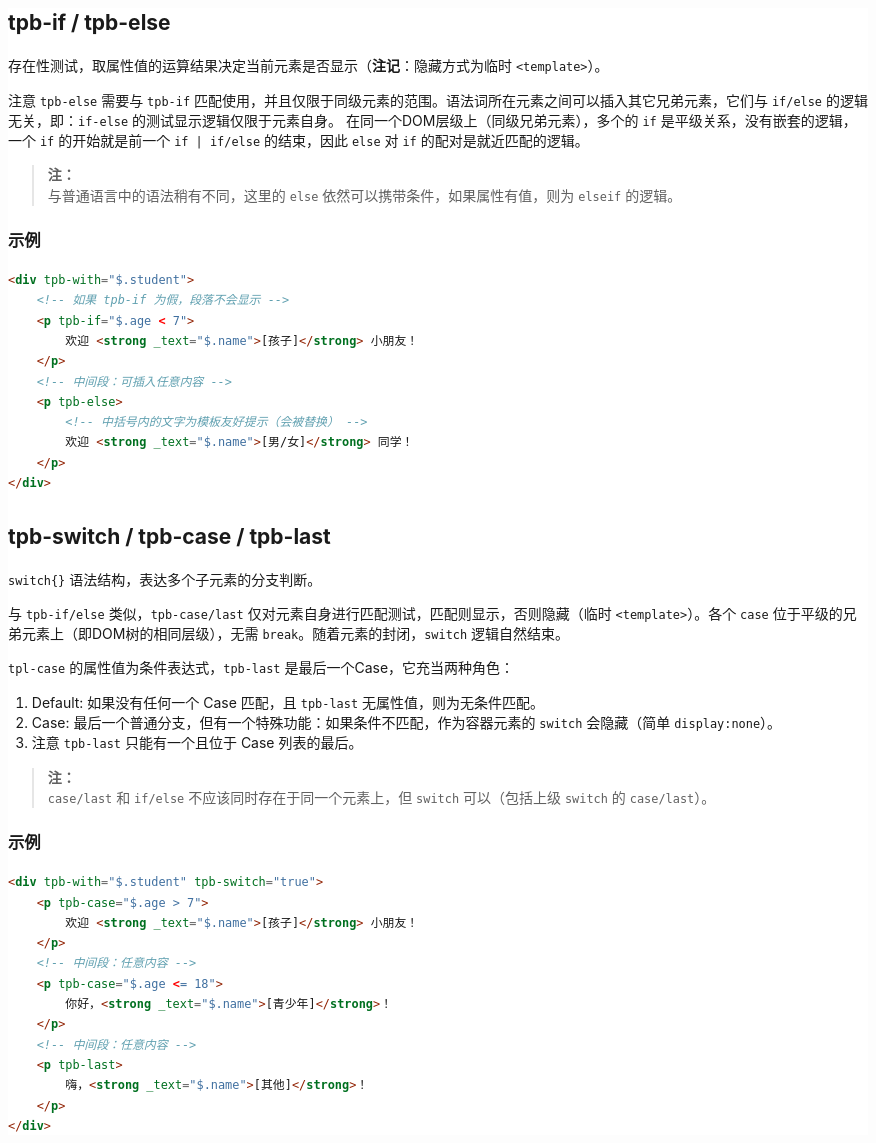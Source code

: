 
## tpb-if / tpb-else

存在性测试，取属性值的运算结果决定当前元素是否显示（**注记**：隐藏方式为临时 `<template>`）。

注意 `tpb-else` 需要与 `tpb-if` 匹配使用，并且仅限于同级元素的范围。语法词所在元素之间可以插入其它兄弟元素，它们与 `if/else` 的逻辑无关，即：`if-else` 的测试显示逻辑仅限于元素自身。
在同一个DOM层级上（同级兄弟元素），多个的 `if` 是平级关系，没有嵌套的逻辑，一个 `if` 的开始就是前一个 `if | if/else` 的结束，因此 `else` 对 `if` 的配对是就近匹配的逻辑。

> **注：**<br>
> 与普通语言中的语法稍有不同，这里的 `else` 依然可以携带条件，如果属性有值，则为 `elseif` 的逻辑。


### 示例

```html
<div tpb-with="$.student">
    <!-- 如果 tpb-if 为假，段落不会显示 -->
    <p tpb-if="$.age < 7">
        欢迎 <strong _text="$.name">[孩子]</strong> 小朋友！
    </p>
    <!-- 中间段：可插入任意内容 -->
    <p tpb-else>
        <!-- 中括号内的文字为模板友好提示（会被替换） -->
        欢迎 <strong _text="$.name">[男/女]</strong> 同学！
    </p>
</div>
```


## tpb-switch / tpb-case / tpb-last

`switch{}` 语法结构，表达多个子元素的分支判断。

与 `tpb-if/else` 类似，`tpb-case/last` 仅对元素自身进行匹配测试，匹配则显示，否则隐藏（临时 `<template>`）。各个 `case` 位于平级的兄弟元素上（即DOM树的相同层级），无需 `break`。随着元素的封闭，`switch` 逻辑自然结束。

`tpl-case` 的属性值为条件表达式，`tpb-last` 是最后一个Case，它充当两种角色：

1. Default: 如果没有任何一个 Case 匹配，且 `tpb-last` 无属性值，则为无条件匹配。
2. Case: 最后一个普通分支，但有一个特殊功能：如果条件不匹配，作为容器元素的 `switch` 会隐藏（简单 `display:none`）。
3. 注意 `tpb-last` 只能有一个且位于 Case 列表的最后。

> **注：**<br>
> `case/last` 和 `if/else` 不应该同时存在于同一个元素上，但 `switch` 可以（包括上级 `switch` 的 `case/last`）。


### 示例

```html
<div tpb-with="$.student" tpb-switch="true">
    <p tpb-case="$.age > 7">
        欢迎 <strong _text="$.name">[孩子]</strong> 小朋友！
    </p>
    <!-- 中间段：任意内容 -->
    <p tpb-case="$.age <= 18">
        你好，<strong _text="$.name">[青少年]</strong>！
    </p>
    <!-- 中间段：任意内容 -->
    <p tpb-last>
        嗨，<strong _text="$.name">[其他]</strong>！
    </p>
</div>
```
